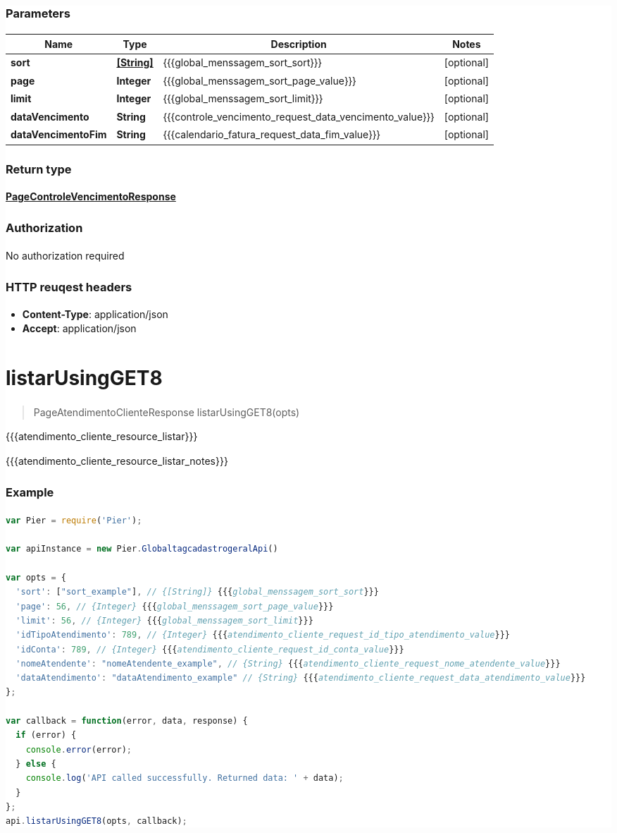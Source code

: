 ### Parameters

Name | Type | Description  | Notes
------------- | ------------- | ------------- | -------------
 **sort** | [**[String]**](String.md)| {{{global_menssagem_sort_sort}}} | [optional] 
 **page** | **Integer**| {{{global_menssagem_sort_page_value}}} | [optional] 
 **limit** | **Integer**| {{{global_menssagem_sort_limit}}} | [optional] 
 **dataVencimento** | **String**| {{{controle_vencimento_request_data_vencimento_value}}} | [optional] 
 **dataVencimentoFim** | **String**| {{{calendario_fatura_request_data_fim_value}}} | [optional] 

### Return type

[**PageControleVencimentoResponse**](PageControleVencimentoResponse.md)

### Authorization

No authorization required

### HTTP reuqest headers

 - **Content-Type**: application/json
 - **Accept**: application/json

<a name="listarUsingGET8"></a>
# **listarUsingGET8**
> PageAtendimentoClienteResponse listarUsingGET8(opts)

{{{atendimento_cliente_resource_listar}}}

{{{atendimento_cliente_resource_listar_notes}}}

### Example
```javascript
var Pier = require('Pier');

var apiInstance = new Pier.GlobaltagcadastrogeralApi()

var opts = { 
  'sort': ["sort_example"], // {[String]} {{{global_menssagem_sort_sort}}}
  'page': 56, // {Integer} {{{global_menssagem_sort_page_value}}}
  'limit': 56, // {Integer} {{{global_menssagem_sort_limit}}}
  'idTipoAtendimento': 789, // {Integer} {{{atendimento_cliente_request_id_tipo_atendimento_value}}}
  'idConta': 789, // {Integer} {{{atendimento_cliente_request_id_conta_value}}}
  'nomeAtendente': "nomeAtendente_example", // {String} {{{atendimento_cliente_request_nome_atendente_value}}}
  'dataAtendimento': "dataAtendimento_example" // {String} {{{atendimento_cliente_request_data_atendimento_value}}}
};

var callback = function(error, data, response) {
  if (error) {
    console.error(error);
  } else {
    console.log('API called successfully. Returned data: ' + data);
  }
};
api.listarUsingGET8(opts, callback);
```
